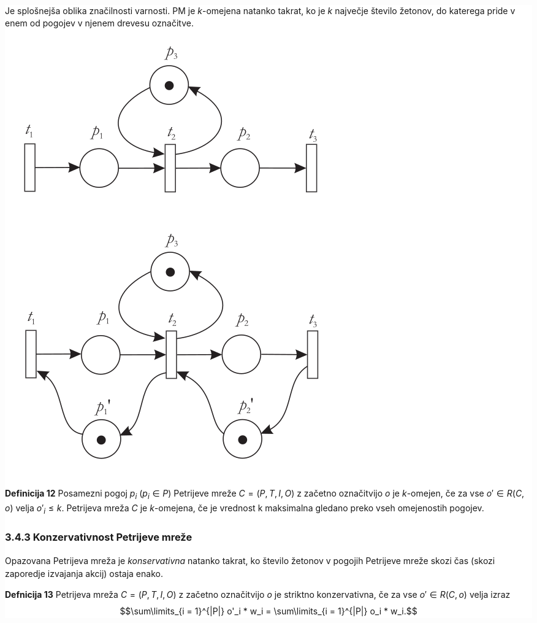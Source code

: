 Je splošnejša oblika značilnosti varnosti. PM je $k$-omejena natanko takrat, ko je $k$ največje število žetonov, do katerega pride v enem od pogojev v njenem drevesu označitve.

![Pretvorba ne-varnih pogojev v varne pogoje](pretvorba_nevarni_varni.png)

**Definicija 12** Posamezni pogoj $p_i$ $(p_i \in P)$ Petrijeve mreže $C = (P, T, I, O)$ z začetno označitvijo $o$ je $k$-omejen, če za vse $o' \in R(C, o)$ velja $o'_i \leq k$. Petrijeva mreža $C$ je $k$-omejena, če je vrednost k maksimalna gledano preko vseh omejenostih pogojev.

### 3.4.3 Konzervativnost Petrijeve mreže

Opazovana Petrijeva mreža je *konservativna* natanko takrat, ko število žetonov v pogojih Petrijeve mreže skozi čas (skozi zaporedje izvajanja akcij) ostaja enako.

**Defnicija 13** Petrijeva mreža $C = (P, T, I, O)$ z začetno označitvijo $o$ je striktno konzervativna, če za vse $o' \in R(C, o)$ velja izraz
$$\sum\limits_{i = 1}^{|P|} o'_i * w_i = \sum\limits_{i = 1}^{|P|} o_i * w_i.$$
